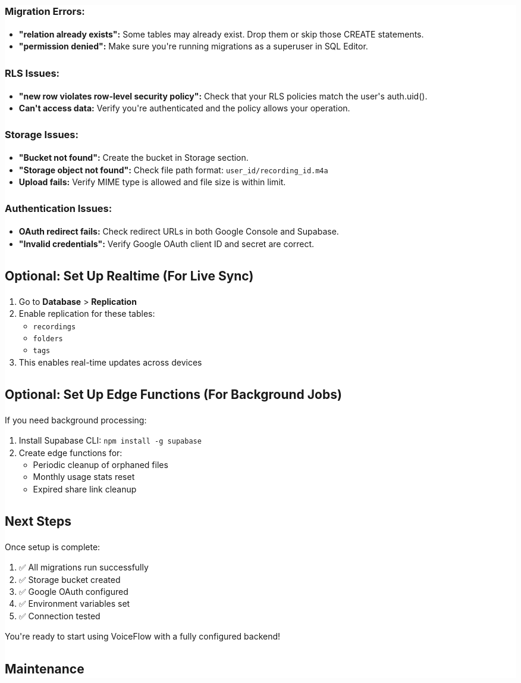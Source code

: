 ### Migration Errors:
- **"relation already exists":** Some tables may already exist. Drop them or skip those CREATE statements.
- **"permission denied":** Make sure you're running migrations as a superuser in SQL Editor.

### RLS Issues:
- **"new row violates row-level security policy":** Check that your RLS policies match the user's auth.uid().
- **Can't access data:** Verify you're authenticated and the policy allows your operation.

### Storage Issues:
- **"Bucket not found":** Create the bucket in Storage section.
- **"Storage object not found":** Check file path format: `user_id/recording_id.m4a`
- **Upload fails:** Verify MIME type is allowed and file size is within limit.

### Authentication Issues:
- **OAuth redirect fails:** Check redirect URLs in both Google Console and Supabase.
- **"Invalid credentials":** Verify Google OAuth client ID and secret are correct.

## Optional: Set Up Realtime (For Live Sync)

1. Go to **Database** > **Replication**
2. Enable replication for these tables:
   - `recordings`
   - `folders`
   - `tags`
3. This enables real-time updates across devices

## Optional: Set Up Edge Functions (For Background Jobs)

If you need background processing:

1. Install Supabase CLI: `npm install -g supabase`
2. Create edge functions for:
   - Periodic cleanup of orphaned files
   - Monthly usage stats reset
   - Expired share link cleanup

## Next Steps

Once setup is complete:

1. ✅ All migrations run successfully
2. ✅ Storage bucket created
3. ✅ Google OAuth configured
4. ✅ Environment variables set
5. ✅ Connection tested

You're ready to start using VoiceFlow with a fully configured backend!

## Maintenance
